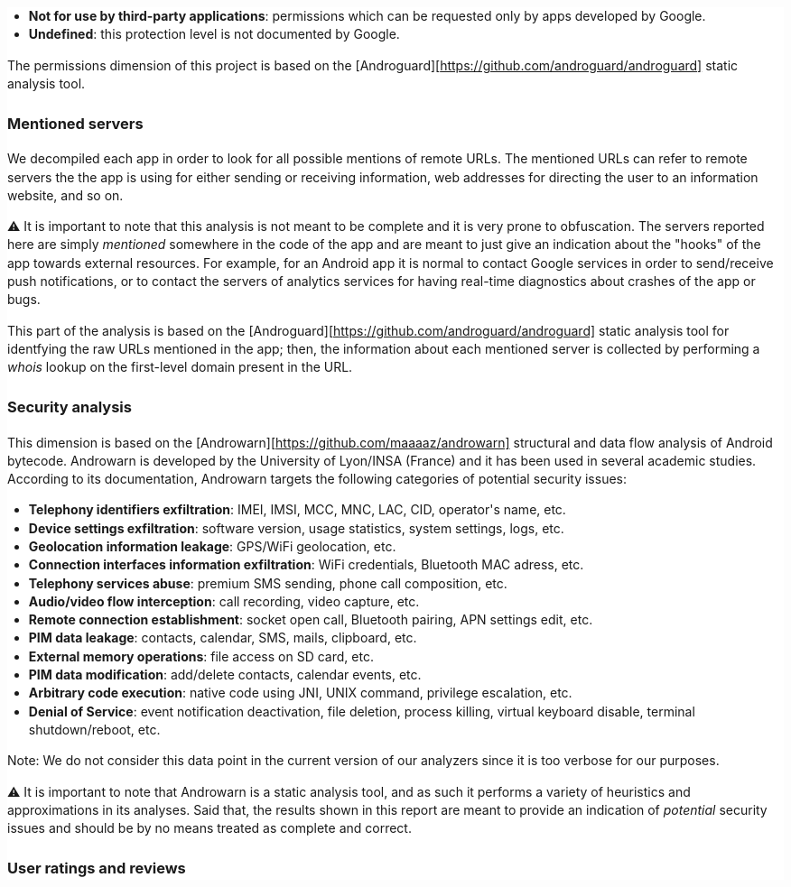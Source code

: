 * **Not for use by third-party applications**: permissions which can be requested only by apps developed by Google.
* **Undefined**: this protection level is not documented by Google.

The permissions dimension of this project is based on the [Androguard][https://github.com/androguard/androguard] static analysis tool.

### Mentioned servers

We decompiled each app in order to look for all possible mentions of remote URLs. The mentioned URLs can refer to remote servers the the app is using for either sending or receiving information, web addresses for directing the user to an information website, and so on. 

:warning: It is important to note that this analysis is not meant to be complete and it is very prone to obfuscation. The servers reported here are simply _mentioned_ somewhere in the code of the app and are meant to just give an indication about the "hooks" of the app towards external resources. For example, for an Android app it is normal to contact Google services in order to send/receive push notifications, or to contact the servers of analytics services for having real-time diagnostics about crashes of the app or bugs.

This part of the analysis is based on the [Androguard][https://github.com/androguard/androguard] static analysis tool for identfying the raw URLs mentioned in the app; then, the information about each mentioned server is collected by performing a _whois_ lookup on the first-level domain present in the URL.

### Security analysis

This dimension is based on the [Androwarn][https://github.com/maaaaz/androwarn] structural and data flow analysis of Android bytecode. Androwarn is developed by the University of Lyon/INSA (France) and it has been used in several academic studies. According to its documentation, Androwarn targets the following categories of potential security issues:
* **Telephony identifiers exfiltration**: IMEI, IMSI, MCC, MNC, LAC, CID, operator's name, etc.
* **Device settings exfiltration**: software version, usage statistics, system settings, logs, etc.
* **Geolocation information leakage**: GPS/WiFi geolocation, etc.
* **Connection interfaces information exfiltration**: WiFi credentials, Bluetooth MAC adress, etc.
* **Telephony services abuse**: premium SMS sending, phone call composition, etc.
* **Audio/video flow interception**: call recording, video capture, etc.
* **Remote connection establishment**: socket open call, Bluetooth pairing, APN settings edit, etc.
* **PIM data leakage**: contacts, calendar, SMS, mails, clipboard, etc.
* **External memory operations**: file access on SD card, etc.
* **PIM data modification**: add/delete contacts, calendar events, etc.
* **Arbitrary code execution**: native code using JNI, UNIX command, privilege escalation, etc.
* **Denial of Service**: event notification deactivation, file deletion, process killing, virtual keyboard disable, terminal shutdown/reboot, etc.

Note: We do not consider this data point in the current version of our analyzers since it is too verbose for our purposes.

:warning: It is important to note that Androwarn is a static analysis tool, and as such it performs a variety of heuristics and approximations in its analyses. Said that, the results shown in this report are meant to provide an indication of _potential_ security issues and should be by no means treated as complete and correct.   

### User ratings and reviews
